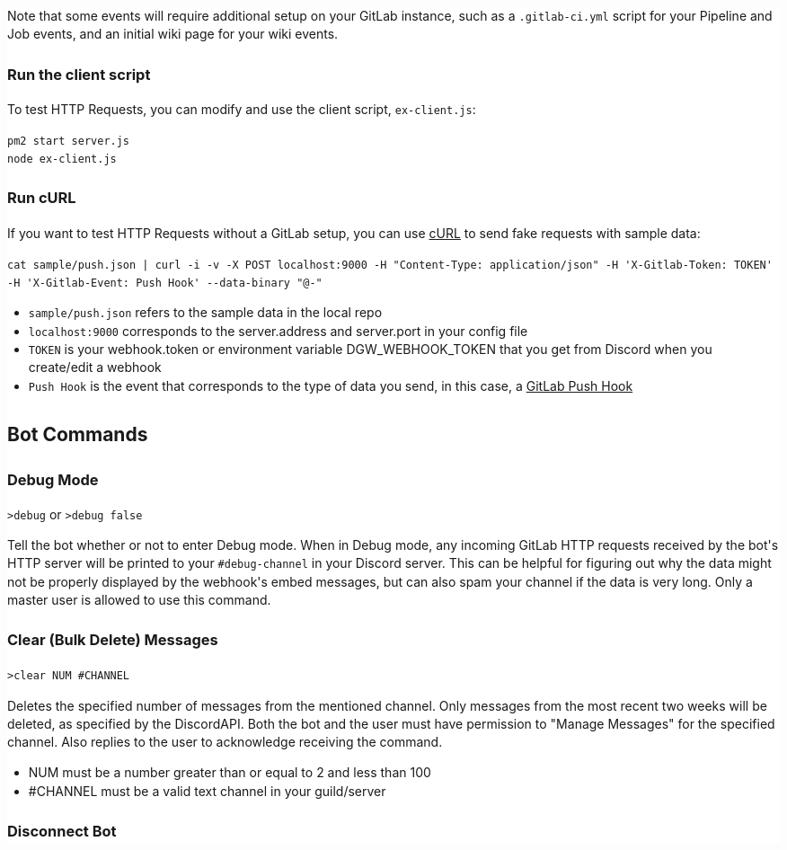 Note that some events will require additional setup on your GitLab instance, such as a `.gitlab-ci.yml` script for your Pipeline and Job events, and an initial wiki page for your wiki events.

### Run the client script

To test HTTP Requests, you can modify and use the client script, `ex-client.js`:

```
pm2 start server.js
node ex-client.js
```

### Run cURL

If you want to test HTTP Requests without a GitLab setup, you can use [cURL](https://curl.haxx.se/) to send fake requests with sample data:

```
cat sample/push.json | curl -i -v -X POST localhost:9000 -H "Content-Type: application/json" -H 'X-Gitlab-Token: TOKEN' -H 'X-Gitlab-Event: Push Hook' --data-binary "@-"
```

* `sample/push.json` refers to the sample data in the local repo
* `localhost:9000` corresponds to the server.address and server.port in your config file
* `TOKEN` is your webhook.token or environment variable DGW_WEBHOOK_TOKEN that you get from Discord when you create/edit a webhook
* `Push Hook` is the event that corresponds to the type of data you send, in this case, a [GitLab Push Hook](https://docs.gitlab.com/ce/user/project/integrations/webhooks.html#push-events)


## Bot Commands

### Debug Mode

`>debug` or `>debug false`

Tell the bot whether or not to enter Debug mode. When in Debug mode, any incoming GitLab HTTP requests received by the bot's HTTP server will be printed to your `#debug-channel` in your Discord server. This can be helpful for figuring out why the data might not be properly displayed by the webhook's embed messages, but can also spam your channel if the data is very long. Only a master user is allowed to use this command.


### Clear (Bulk Delete) Messages

`>clear NUM #CHANNEL`

Deletes the specified number of messages from the mentioned channel.  Only messages from the most recent two weeks will be deleted, as specified by the DiscordAPI.  Both the bot and the user must have permission to "Manage Messages" for the specified channel.  Also replies to the user to acknowledge receiving the command.

* NUM must be a number greater than or equal to 2 and less than 100
* #CHANNEL must be a valid text channel in your guild/server


### Disconnect Bot
